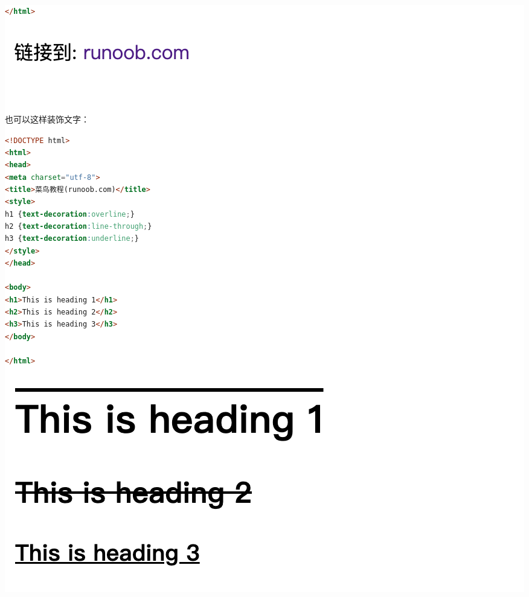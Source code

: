 ```html
</html>
```
![](2025-04-23-11-46-13.png)

也可以这样装饰文字：
```html
<!DOCTYPE html>
<html>
<head>
<meta charset="utf-8"> 
<title>菜鸟教程(runoob.com)</title> 
<style>
h1 {text-decoration:overline;}
h2 {text-decoration:line-through;}
h3 {text-decoration:underline;}
</style>
</head>

<body>
<h1>This is heading 1</h1>
<h2>This is heading 2</h2>
<h3>This is heading 3</h3>
</body>

</html>
```
![](2025-04-23-11-47-58.png)
